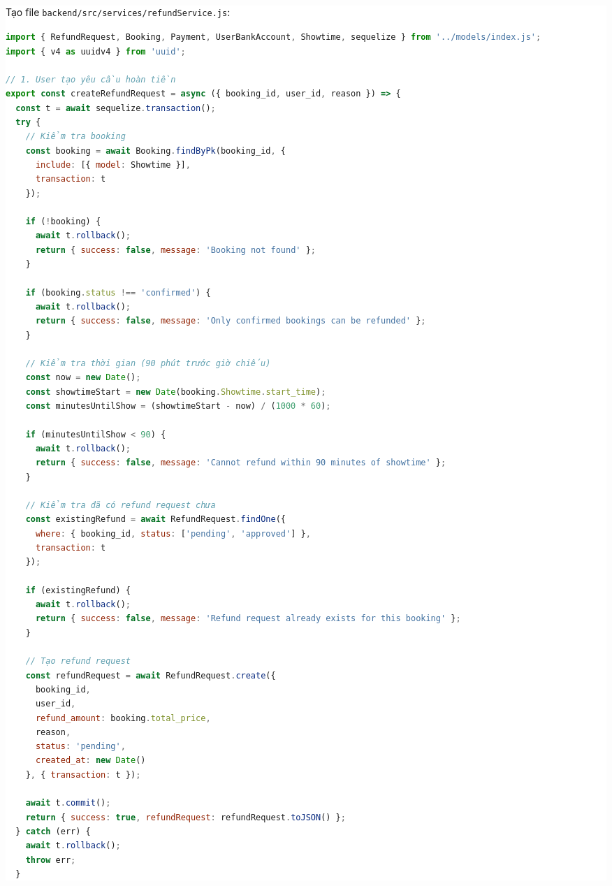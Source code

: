 Tạo file `backend/src/services/refundService.js`:

```javascript
import { RefundRequest, Booking, Payment, UserBankAccount, Showtime, sequelize } from '../models/index.js';
import { v4 as uuidv4 } from 'uuid';

// 1. User tạo yêu cầu hoàn tiền
export const createRefundRequest = async ({ booking_id, user_id, reason }) => {
  const t = await sequelize.transaction();
  try {
    // Kiểm tra booking
    const booking = await Booking.findByPk(booking_id, {
      include: [{ model: Showtime }],
      transaction: t
    });
    
    if (!booking) {
      await t.rollback();
      return { success: false, message: 'Booking not found' };
    }

    if (booking.status !== 'confirmed') {
      await t.rollback();
      return { success: false, message: 'Only confirmed bookings can be refunded' };
    }

    // Kiểm tra thời gian (90 phút trước giờ chiếu)
    const now = new Date();
    const showtimeStart = new Date(booking.Showtime.start_time);
    const minutesUntilShow = (showtimeStart - now) / (1000 * 60);
    
    if (minutesUntilShow < 90) {
      await t.rollback();
      return { success: false, message: 'Cannot refund within 90 minutes of showtime' };
    }

    // Kiểm tra đã có refund request chưa
    const existingRefund = await RefundRequest.findOne({
      where: { booking_id, status: ['pending', 'approved'] },
      transaction: t
    });

    if (existingRefund) {
      await t.rollback();
      return { success: false, message: 'Refund request already exists for this booking' };
    }

    // Tạo refund request
    const refundRequest = await RefundRequest.create({
      booking_id,
      user_id,
      refund_amount: booking.total_price,
      reason,
      status: 'pending',
      created_at: new Date()
    }, { transaction: t });

    await t.commit();
    return { success: true, refundRequest: refundRequest.toJSON() };
  } catch (err) {
    await t.rollback();
    throw err;
  }
```